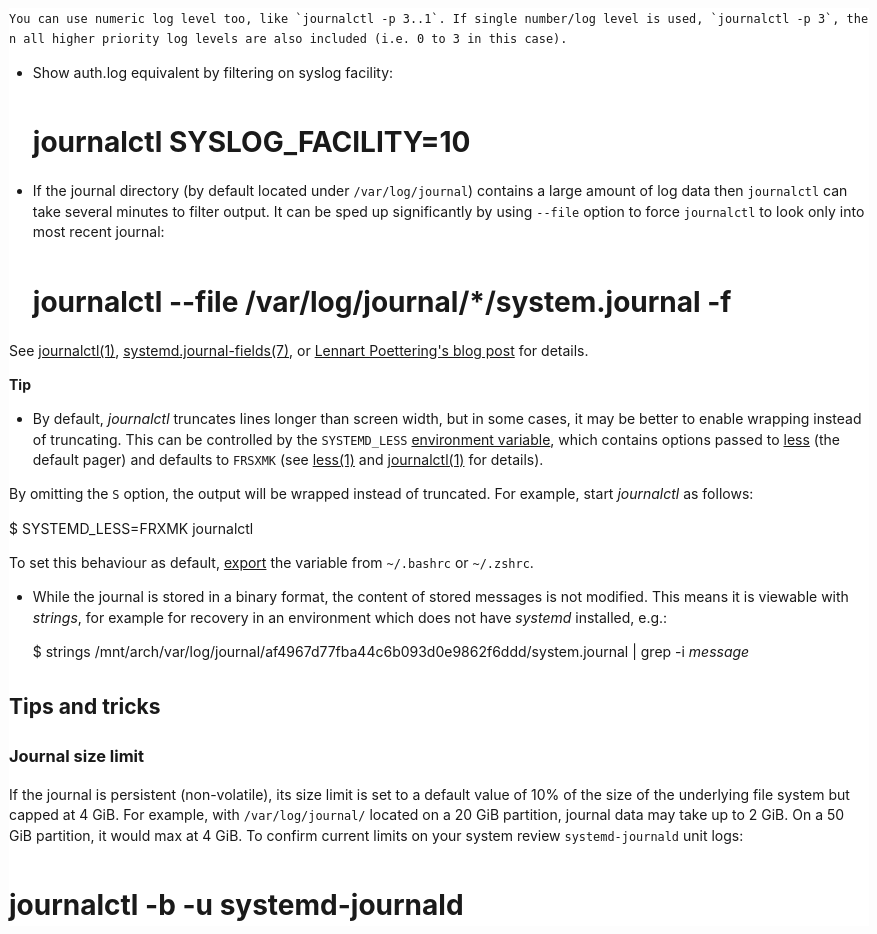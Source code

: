     You can use numeric log level too, like `journalctl -p 3..1`. If single number/log level is used, `journalctl -p 3`, then all higher priority log levels are also included (i.e. 0 to 3 in this case).
- Show auth.log equivalent by filtering on syslog facility:
    
    # journalctl SYSLOG_FACILITY=10
    
- If the journal directory (by default located under `/var/log/journal`) contains a large amount of log data then `journalctl` can take several minutes to filter output. It can be sped up significantly by using `--file` option to force `journalctl` to look only into most recent journal:
    
    # journalctl --file /var/log/journal/*/system.journal -f
    

See [journalctl(1)](https://man.archlinux.org/man/journalctl.1), [systemd.journal-fields(7)](https://man.archlinux.org/man/systemd.journal-fields.7), or [Lennart Poettering's blog post](http://0pointer.de/blog/projects/journalctl.html) for details.

**Tip**

- By default, _journalctl_ truncates lines longer than screen width, but in some cases, it may be better to enable wrapping instead of truncating. This can be controlled by the `SYSTEMD_LESS` [environment variable](https://wiki.archlinux.org/title/Environment_variable "Environment variable"), which contains options passed to [less](https://wiki.archlinux.org/title/Core_utilities#Essentials "Core utilities") (the default pager) and defaults to `FRSXMK` (see [less(1)](https://man.archlinux.org/man/less.1) and [journalctl(1)](https://man.archlinux.org/man/journalctl.1) for details).

By omitting the `S` option, the output will be wrapped instead of truncated. For example, start _journalctl_ as follows:

$ SYSTEMD_LESS=FRXMK journalctl

To set this behaviour as default, [export](https://wiki.archlinux.org/title/Environment_variables#Per_user "Environment variables") the variable from `~/.bashrc` or `~/.zshrc`.

- While the journal is stored in a binary format, the content of stored messages is not modified. This means it is viewable with _strings_, for example for recovery in an environment which does not have _systemd_ installed, e.g.:
    
    $ strings /mnt/arch/var/log/journal/af4967d77fba44c6b093d0e9862f6ddd/system.journal | grep -i _message_
    

## Tips and tricks

### Journal size limit

If the journal is persistent (non-volatile), its size limit is set to a default value of 10% of the size of the underlying file system but capped at 4 GiB. For example, with `/var/log/journal/` located on a 20 GiB partition, journal data may take up to 2 GiB. On a 50 GiB partition, it would max at 4 GiB. To confirm current limits on your system review `systemd-journald` unit logs:

# journalctl -b -u systemd-journald
